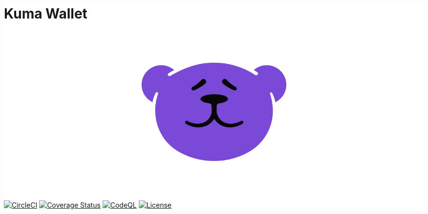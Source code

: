 Kuma Wallet
===========

<p align="center">
  <img width="340" src="./images/logo.svg" />
</p>

[![CircleCI](https://dl.circleci.com/status-badge/img/gh/kumawallet/extension/tree/main.svg?style=svg)](https://dl.circleci.com/status-badge/redirect/gh/kumawallet/extension/tree/main)
[![Coverage Status](https://coveralls.io/repos/github/blockcoders/extension/badge.svg?branch=main)](https://coveralls.io/github/blockcoders/extension?branch=main)
[![CodeQL](https://github.com/kumawallet/extension/actions/workflows/codeql-analysis.yml/badge.svg)](https://github.com/kumawallet/extension/actions/workflows/codeql-analysis.yml)
[![License](https://img.shields.io/badge/license-MIT%20License-brightgreen.svg)](https://opensource.org/licenses/MIT)
